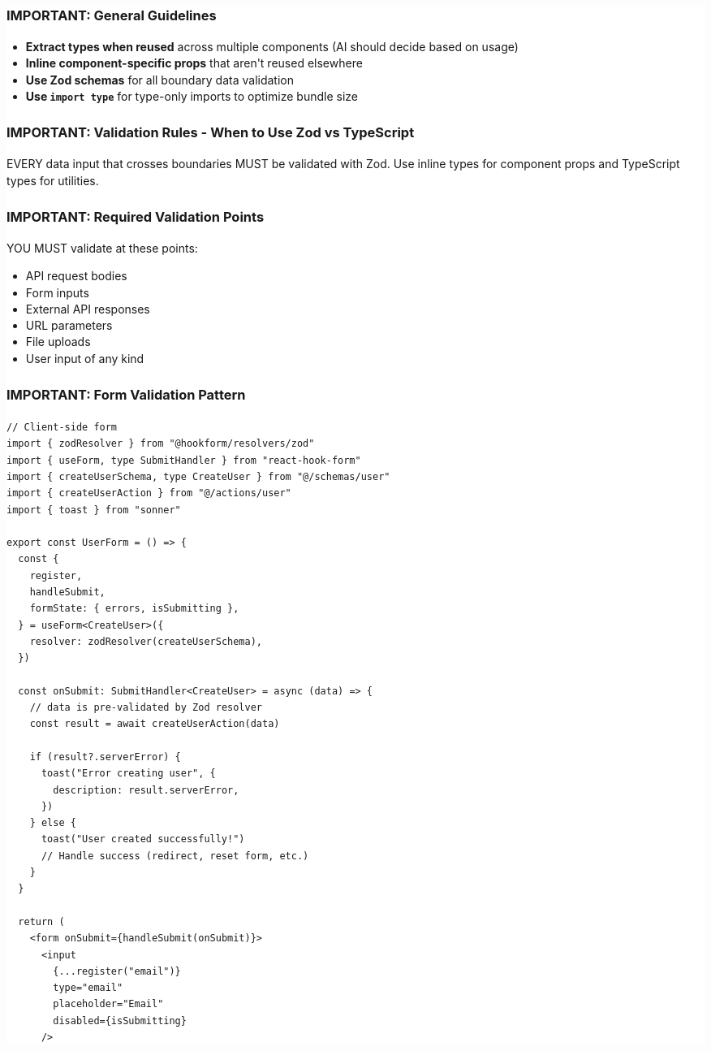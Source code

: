 ### IMPORTANT: General Guidelines

- **Extract types when reused** across multiple components (AI should decide based on usage)
- **Inline component-specific props** that aren't reused elsewhere
- **Use Zod schemas** for all boundary data validation
- **Use `import type`** for type-only imports to optimize bundle size

### IMPORTANT: Validation Rules - When to Use Zod vs TypeScript

EVERY data input that crosses boundaries MUST be validated with Zod. Use inline types for component props and TypeScript types for utilities.

### IMPORTANT: Required Validation Points

YOU MUST validate at these points:

- API request bodies
- Form inputs
- External API responses
- URL parameters
- File uploads
- User input of any kind

### IMPORTANT: Form Validation Pattern

```tsx
// Client-side form
import { zodResolver } from "@hookform/resolvers/zod"
import { useForm, type SubmitHandler } from "react-hook-form"
import { createUserSchema, type CreateUser } from "@/schemas/user"
import { createUserAction } from "@/actions/user"
import { toast } from "sonner"

export const UserForm = () => {
  const {
    register,
    handleSubmit,
    formState: { errors, isSubmitting },
  } = useForm<CreateUser>({
    resolver: zodResolver(createUserSchema),
  })

  const onSubmit: SubmitHandler<CreateUser> = async (data) => {
    // data is pre-validated by Zod resolver
    const result = await createUserAction(data)

    if (result?.serverError) {
      toast("Error creating user", {
        description: result.serverError,
      })
    } else {
      toast("User created successfully!")
      // Handle success (redirect, reset form, etc.)
    }
  }

  return (
    <form onSubmit={handleSubmit(onSubmit)}>
      <input
        {...register("email")}
        type="email"
        placeholder="Email"
        disabled={isSubmitting}
      />
```